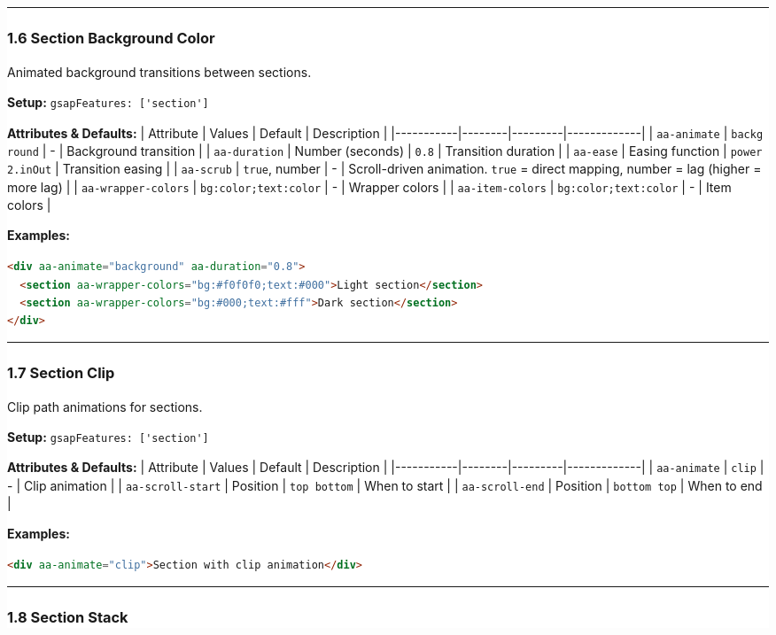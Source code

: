 
---

### 1.6 Section Background Color

Animated background transitions between sections.

**Setup:** `gsapFeatures: ['section']`

**Attributes & Defaults:**
| Attribute | Values | Default | Description |
|-----------|--------|---------|-------------|
| `aa-animate` | `background` | - | Background transition |
| `aa-duration` | Number (seconds) | `0.8` | Transition duration |
| `aa-ease` | Easing function | `power2.inOut` | Transition easing |
| `aa-scrub` | `true`, number | - | Scroll-driven animation. `true` = direct mapping, number = lag (higher = more lag) |
| `aa-wrapper-colors` | `bg:color;text:color` | - | Wrapper colors |
| `aa-item-colors` | `bg:color;text:color` | - | Item colors |

**Examples:**
```html
<div aa-animate="background" aa-duration="0.8">
  <section aa-wrapper-colors="bg:#f0f0f0;text:#000">Light section</section>
  <section aa-wrapper-colors="bg:#000;text:#fff">Dark section</section>
</div>
```

---

### 1.7 Section Clip

Clip path animations for sections.

**Setup:** `gsapFeatures: ['section']`

**Attributes & Defaults:**
| Attribute | Values | Default | Description |
|-----------|--------|---------|-------------|
| `aa-animate` | `clip` | - | Clip animation |
| `aa-scroll-start` | Position | `top bottom` | When to start |
| `aa-scroll-end` | Position | `bottom top` | When to end |

**Examples:**
```html
<div aa-animate="clip">Section with clip animation</div>
```

---

### 1.8 Section Stack
